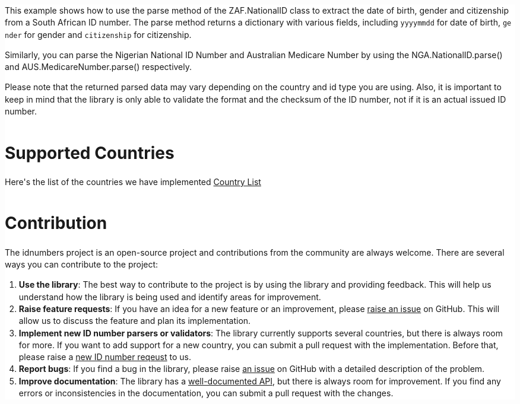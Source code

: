 
This example shows how to use the parse method of the ZAF.NationalID class to extract the date of birth, gender and
citizenship from a South African ID number. The parse method returns a dictionary with various fields,
including `yyyymmdd` for date of birth, `gender` for gender and `citizenship` for citizenship.

Similarly, you can parse the Nigerian National ID Number and Australian Medicare Number by using the
NGA.NationalID.parse() and AUS.MedicareNumber.parse() respectively.

Please note that the returned parsed data may vary depending on the country and id type you are using. Also, it is
important to keep in mind that the library is only able to validate the format and the checksum of the ID number, not if
it is an actual issued ID number.

# Supported Countries

Here's the list of the countries we have
implemented [Country List](https://identique.github.io/idnumbers/idnumbers/nationalid.html)

# Contribution

The idnumbers project is an open-source project and contributions from the community are always welcome. There are
several ways you can contribute to the project:

1. **Use the library**: The best way to contribute to the project is by using the library and providing feedback. This
   will help us understand how the library is being used and identify areas for improvement.
2. **Raise feature requests**: If you have an idea for a new feature or an improvement,
   please [raise an issue](https://github.com/identique/idnumbers/issues/new/choose) on GitHub.
   This will allow us to discuss the feature and plan its implementation.
3. **Implement new ID number parsers or validators**: The library currently supports several countries, but there is
   always room for more. If you want to add support for a new country, you can submit a pull request with the
   implementation. Before that, please raise
   a [new ID number reqeust](https://github.com/identique/idnumbers/issues/new?assignees=microdataxyz&labels=enhancement&template=new-national-id-requests.md&title=%5BNationalID%5D)
   to us.
4. **Report bugs**: If you find a bug in the library, please
   raise [an issue](https://github.com/identique/idnumbers/issues/new?assignees=microdataxyz&labels=bug%2C+enhancement&template=bug_report.md&title=%5BBUG%5D+XXX+country+issue)
   on GitHub with a detailed description of the
   problem.
5. **Improve documentation**: The library has a [well-documented API](https://identique.github.io/idnumbers/), but
   there is always room for improvement. If you
   find any errors or inconsistencies in the documentation, you can submit a pull request with the changes.
